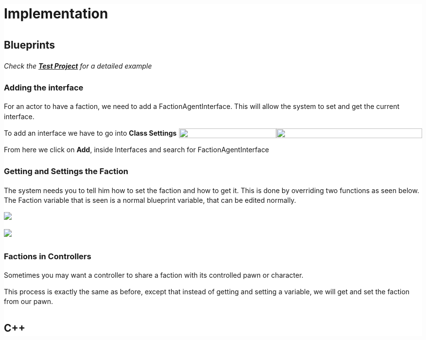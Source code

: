 # Implementation

## Blueprints

*Check the **[Test Project](https://mega.nz/#!JMowlKCA!wZv-L6oNSJCwDw1CUbTFyjPOXvd6viB-QLgK-u36xtY)** for a detailed example*

### Adding the interface

For an actor to have a faction, we need to add a FactionAgentInterface.
This will allow the system to set and get the current interface.

 <img align="right" width="300" height="100%" src="https://i.imgur.com/adet7y6.png"> <img align="right" width="200" height="100%" src="https://i.imgur.com/IJS8qG6.png">

To add an interface we have to go into **Class Settings**

From here we click on **Add**, inside Interfaces and search for FactionAgentInterface

### Getting and Settings the Faction

The system needs you to tell him how to set the faction and how to get it. This is done by overriding two functions as seen below.
The Faction variable that is seen is a normal blueprint variable, that can be edited normally.

 ![](https://i.imgur.com/imuFDXn.png)

 ![](https://i.imgur.com/Cf7QZju.png)

### Factions in Controllers

Sometimes you may want a controller to share a faction with its controlled pawn or character.

This process is exactly the same as before, except that instead of getting and setting a variable, we will get and set the faction from our pawn.

## C++